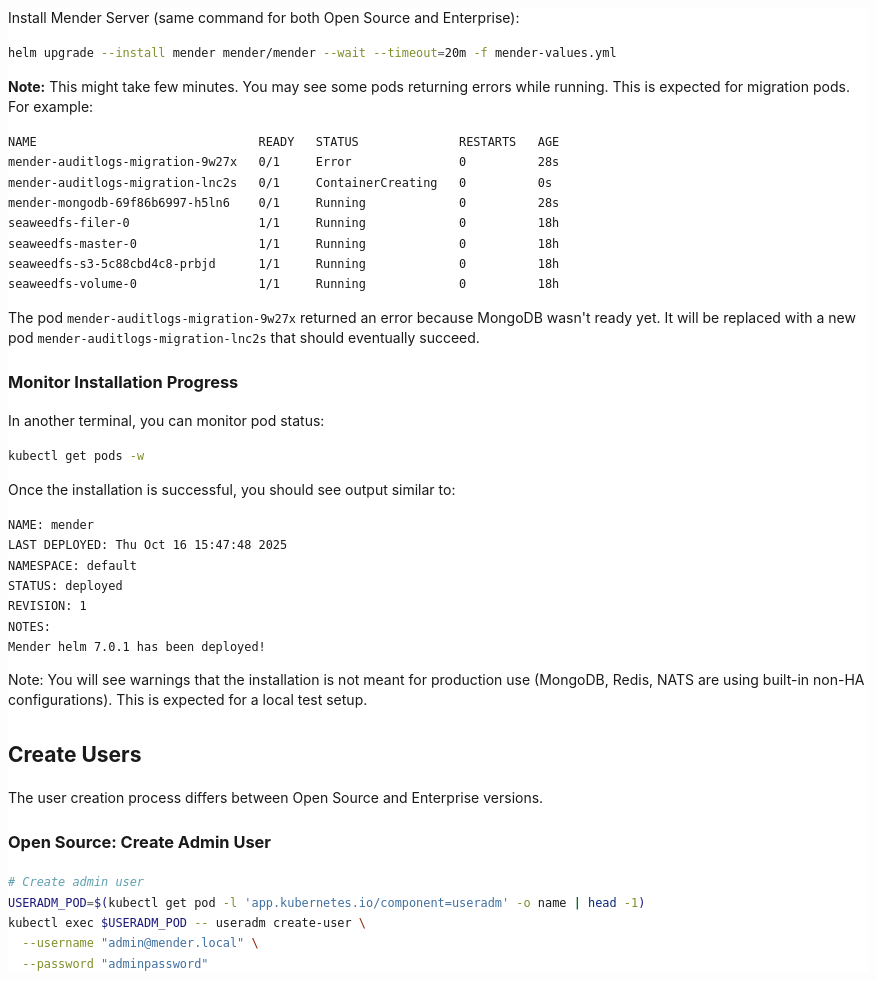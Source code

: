 Install Mender Server (same command for both Open Source and Enterprise):
```bash
helm upgrade --install mender mender/mender --wait --timeout=20m -f mender-values.yml
```

**Note:** This might take few minutes. You may see some pods returning errors while running. This is expected for migration pods. For example:

```
NAME                               READY   STATUS              RESTARTS   AGE
mender-auditlogs-migration-9w27x   0/1     Error               0          28s
mender-auditlogs-migration-lnc2s   0/1     ContainerCreating   0          0s
mender-mongodb-69f86b6997-h5ln6    0/1     Running             0          28s
seaweedfs-filer-0                  1/1     Running             0          18h
seaweedfs-master-0                 1/1     Running             0          18h
seaweedfs-s3-5c88cbd4c8-prbjd      1/1     Running             0          18h
seaweedfs-volume-0                 1/1     Running             0          18h
```

The pod `mender-auditlogs-migration-9w27x` returned an error because MongoDB wasn't ready yet. It will be replaced with a new pod `mender-auditlogs-migration-lnc2s` that should eventually succeed.

### Monitor Installation Progress

In another terminal, you can monitor pod status:
```bash
kubectl get pods -w
```

Once the installation is successful, you should see output similar to:
```
NAME: mender
LAST DEPLOYED: Thu Oct 16 15:47:48 2025
NAMESPACE: default
STATUS: deployed
REVISION: 1
NOTES:
Mender helm 7.0.1 has been deployed!
```

Note: You will see warnings that the installation is not meant for production use (MongoDB, Redis, NATS are using built-in non-HA configurations). This is expected for a local test setup.

## Create Users

The user creation process differs between Open Source and Enterprise versions.

### Open Source: Create Admin User

```bash
# Create admin user
USERADM_POD=$(kubectl get pod -l 'app.kubernetes.io/component=useradm' -o name | head -1)
kubectl exec $USERADM_POD -- useradm create-user \
  --username "admin@mender.local" \
  --password "adminpassword"
```
